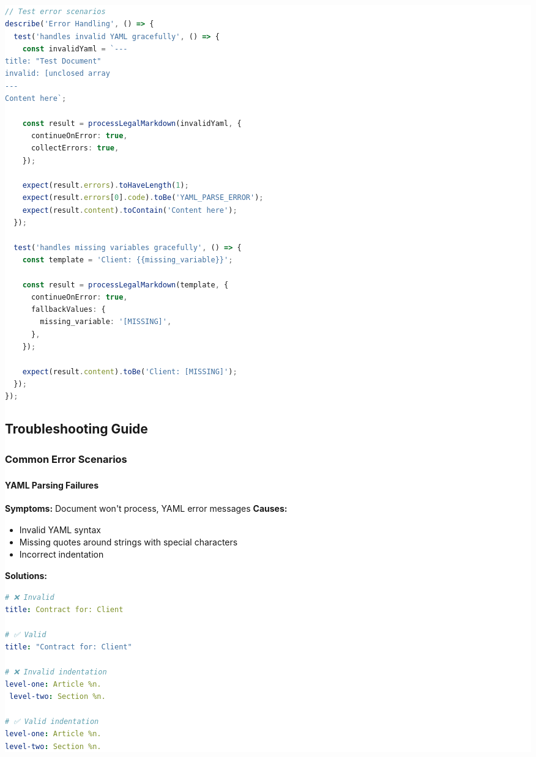 ```typescript
// Test error scenarios
describe('Error Handling', () => {
  test('handles invalid YAML gracefully', () => {
    const invalidYaml = `---
title: "Test Document"
invalid: [unclosed array
---
Content here`;

    const result = processLegalMarkdown(invalidYaml, {
      continueOnError: true,
      collectErrors: true,
    });

    expect(result.errors).toHaveLength(1);
    expect(result.errors[0].code).toBe('YAML_PARSE_ERROR');
    expect(result.content).toContain('Content here');
  });

  test('handles missing variables gracefully', () => {
    const template = 'Client: {{missing_variable}}';

    const result = processLegalMarkdown(template, {
      continueOnError: true,
      fallbackValues: {
        missing_variable: '[MISSING]',
      },
    });

    expect(result.content).toBe('Client: [MISSING]');
  });
});
```

## Troubleshooting Guide

### Common Error Scenarios

#### YAML Parsing Failures

**Symptoms:** Document won't process, YAML error messages **Causes:**

- Invalid YAML syntax
- Missing quotes around strings with special characters
- Incorrect indentation

**Solutions:**

```yaml
# ❌ Invalid
title: Contract for: Client

# ✅ Valid
title: "Contract for: Client"

# ❌ Invalid indentation
level-one: Article %n.
 level-two: Section %n.

# ✅ Valid indentation
level-one: Article %n.
level-two: Section %n.
```
